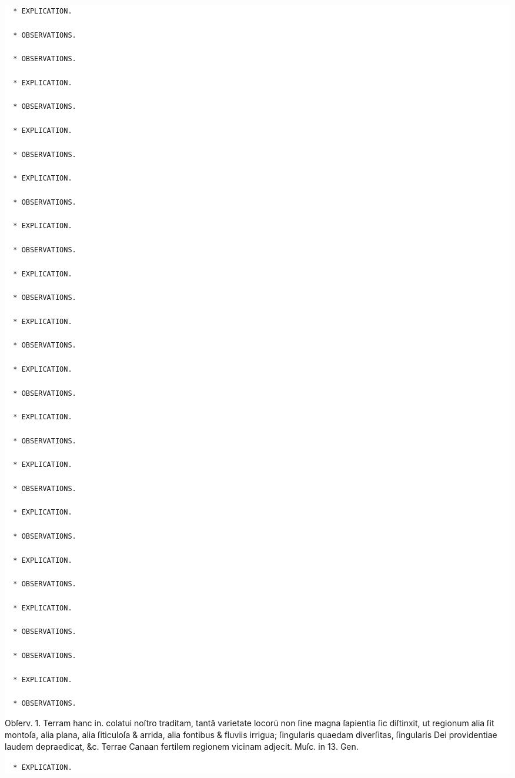       * EXPLICATION.

      * OBSERVATIONS.

      * OBSERVATIONS.

      * EXPLICATION.

      * OBSERVATIONS.

      * EXPLICATION.

      * OBSERVATIONS.

      * EXPLICATION.

      * OBSERVATIONS.

      * EXPLICATION.

      * OBSERVATIONS.

      * EXPLICATION.

      * OBSERVATIONS.

      * EXPLICATION.

      * OBSERVATIONS.

      * EXPLICATION.

      * OBSERVATIONS.

      * EXPLICATION.

      * OBSERVATIONS.

      * EXPLICATION.

      * OBSERVATIONS.

      * EXPLICATION.

      * OBSERVATIONS.

      * EXPLICATION.

      * OBSERVATIONS.

      * EXPLICATION.

      * OBSERVATIONS.

      * OBSERVATIONS.

      * EXPLICATION.

      * OBSERVATIONS.
Obſerv. 1. Terram hanc in. colatui noſtro traditam, tantâ varietate locorū non ſine magna ſapientia ſic diſtinxit, ut regionum alia ſit montoſa, alia plana, alia ſiticuloſa & arrida, alia fontibus & fluviis irrigua; ſingularis quaedam diverſitas, ſingularis Dei providentiae laudem depraedicat, &c. Terrae Canaan fertilem regionem vicinam adjecit. Muſc. in 13. Gen.

      * EXPLICATION.
